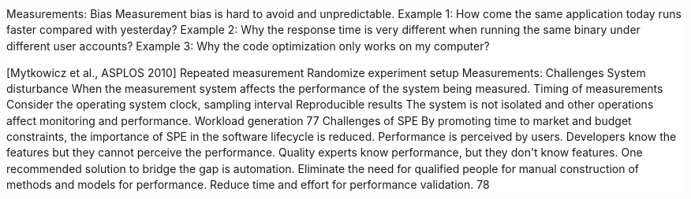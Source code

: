 Measurements: Bias
Measurement bias is hard to avoid and unpredictable. 
Example 1: How come the same application today runs faster compared with yesterday?
Example 2: Why the response time is very different when running the same binary under different user accounts?
Example 3: Why the code optimization only works on my computer?




[Mytkowicz et al., ASPLOS 2010]
Repeated measurement
Randomize experiment setup
Measurements: Challenges
System disturbance
When the measurement system affects the performance of the system being measured.
Timing of measurements
Consider the operating system clock, sampling interval
Reproducible results
The system is not isolated and other operations affect monitoring and performance.
Workload generation
77
Challenges of SPE
By promoting time to market and budget constraints, the importance of SPE in the software lifecycle is reduced.
Performance is perceived by users.
Developers know the features but they cannot perceive the performance.
Quality experts know performance, but they don't know features.
One recommended solution to bridge the gap is automation.
Eliminate the need for qualified people for manual construction of methods and models for performance.
Reduce time and effort for performance validation.
78
